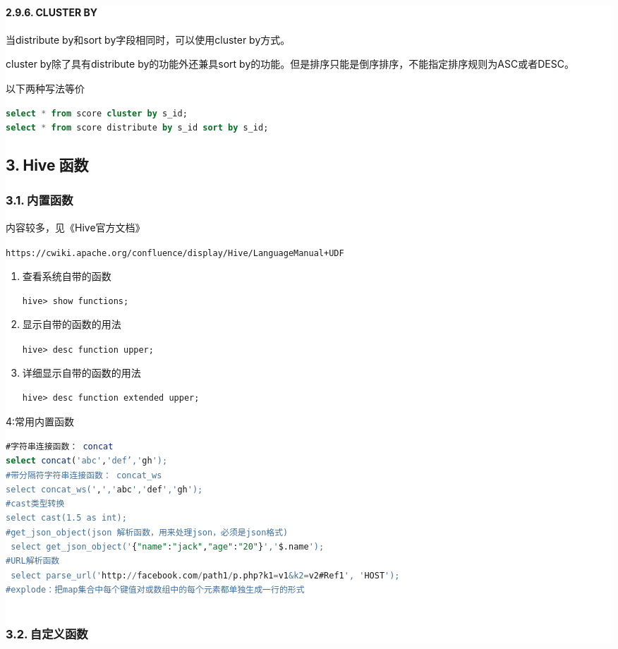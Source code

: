 #### 2.9.6. CLUSTER BY

当distribute by和sort by字段相同时，可以使用cluster by方式。

cluster by除了具有distribute by的功能外还兼具sort by的功能。但是排序只能是倒序排序，不能指定排序规则为ASC或者DESC。

以下两种写法等价
```sql
select * from score cluster by s_id;
select * from score distribute by s_id sort by s_id;
```

## 3. Hive 函数

### 3.1. 内置函数

内容较多，见《Hive官方文档》
```text
https://cwiki.apache.org/confluence/display/Hive/LanguageManual+UDF
```

1. 查看系统自带的函数
    ```shell
    hive> show functions;
    ```

2. 显示自带的函数的用法
    ```shell
    hive> desc function upper;
    ```

3. 详细显示自带的函数的用法
    ```shell
    hive> desc function extended upper;
    ```

  4:常用内置函数

  ~~~sql
#字符串连接函数： concat 
  select concat('abc','def’,'gh');
#带分隔符字符串连接函数： concat_ws 
  select concat_ws(',','abc','def','gh');
#cast类型转换
  select cast(1.5 as int);
#get_json_object(json 解析函数，用来处理json，必须是json格式)
   select get_json_object('{"name":"jack","age":"20"}','$.name');
#URL解析函数
   select parse_url('http://facebook.com/path1/p.php?k1=v1&k2=v2#Ref1', 'HOST');
#explode：把map集合中每个键值对或数组中的每个元素都单独生成一行的形式
                
  ~~~



### 3.2. 自定义函数
